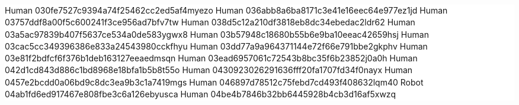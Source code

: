 <td align="left">Human</td>
</tr>
<tr class="even">
<td align="left">030fe7527c9394a74f25462cc2ed5af4myezo</td>
<td align="left">Human</td>
</tr>
<tr class="odd">
<td align="left">036abb8a6ba8171c3e41e16eec64e977ez1jd</td>
<td align="left">Human</td>
</tr>
<tr class="even">
<td align="left">03757ddf8a00f5c600241f3ce956ad7bfv7tw</td>
<td align="left">Human</td>
</tr>
<tr class="odd">
<td align="left">038d5c12a210df3818eb8dc34ebedac2ldr62</td>
<td align="left">Human</td>
</tr>
<tr class="even">
<td align="left">03a5ac97839b407f5637ce534a0de583ygwx8</td>
<td align="left">Human</td>
</tr>
<tr class="odd">
<td align="left">03b57948c18680b55b6e9ba10eeac42659hsj</td>
<td align="left">Human</td>
</tr>
<tr class="even">
<td align="left">03cac5cc349396386e833a24543980cckfhyu</td>
<td align="left">Human</td>
</tr>
<tr class="odd">
<td align="left">03dd77a9a964371144e72f66e791bbe2gkphv</td>
<td align="left">Human</td>
</tr>
<tr class="even">
<td align="left">03e81f2bdfcf6f376b1deb163127eeaedmsqn</td>
<td align="left">Human</td>
</tr>
<tr class="odd">
<td align="left">03ead6957061c72543b8bc35f6b23852j0a0h</td>
<td align="left">Human</td>
</tr>
<tr class="even">
<td align="left">042d1cd843d886c1bd8968e18bfa1b5b8t55o</td>
<td align="left">Human</td>
</tr>
<tr class="odd">
<td align="left">0430923026291636fff20fa1707fd34f0nayx</td>
<td align="left">Human</td>
</tr>
<tr class="even">
<td align="left">0457e2bcdd0a06bd9c8dc3ea9b3c1a7419mgs</td>
<td align="left">Human</td>
</tr>
<tr class="odd">
<td align="left">046897d78512c75febd7cd493f408632lqm40</td>
<td align="left">Robot</td>
</tr>
<tr class="even">
<td align="left">04ab1fd6ed917467e808fbe3c6a126ebyusca</td>
<td align="left">Human</td>
</tr>
<tr class="odd">
<td align="left">04be4b7846b32bb6445928b4cb3d16af5xwzq</td>